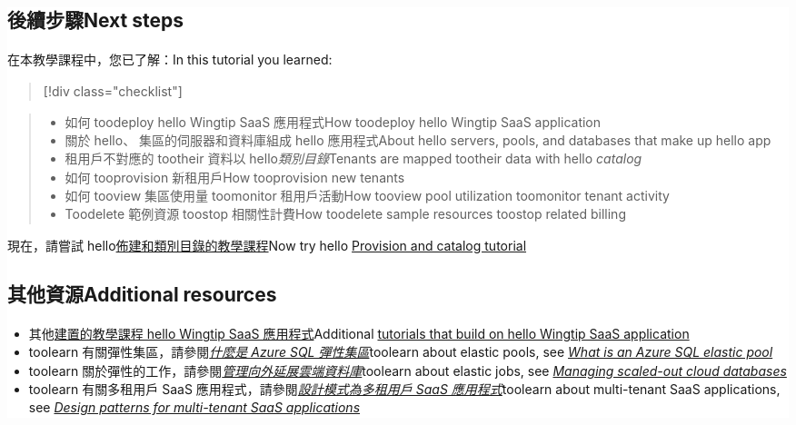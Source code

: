
## <a name="next-steps"></a><span data-ttu-id="0a8e4-242">後續步驟</span><span class="sxs-lookup"><span data-stu-id="0a8e4-242">Next steps</span></span>

<span data-ttu-id="0a8e4-243">在本教學課程中，您已了解：</span><span class="sxs-lookup"><span data-stu-id="0a8e4-243">In this tutorial you learned:</span></span>

> [!div class="checklist"]

> * <span data-ttu-id="0a8e4-244">如何 toodeploy hello Wingtip SaaS 應用程式</span><span class="sxs-lookup"><span data-stu-id="0a8e4-244">How toodeploy hello Wingtip SaaS application</span></span>
> * <span data-ttu-id="0a8e4-245">關於 hello、 集區的伺服器和資料庫組成 hello 應用程式</span><span class="sxs-lookup"><span data-stu-id="0a8e4-245">About hello servers, pools, and databases that make up hello app</span></span>
> * <span data-ttu-id="0a8e4-246">租用戶不對應的 tootheir 資料以 hello*類別目錄*</span><span class="sxs-lookup"><span data-stu-id="0a8e4-246">Tenants are mapped tootheir data with hello *catalog*</span></span>
> * <span data-ttu-id="0a8e4-247">如何 tooprovision 新租用戶</span><span class="sxs-lookup"><span data-stu-id="0a8e4-247">How tooprovision new tenants</span></span>
> * <span data-ttu-id="0a8e4-248">如何 tooview 集區使用量 toomonitor 租用戶活動</span><span class="sxs-lookup"><span data-stu-id="0a8e4-248">How tooview pool utilization toomonitor tenant activity</span></span>
> * <span data-ttu-id="0a8e4-249">Toodelete 範例資源 toostop 相關性計費</span><span class="sxs-lookup"><span data-stu-id="0a8e4-249">How toodelete sample resources toostop related billing</span></span>

<span data-ttu-id="0a8e4-250">現在，請嘗試 hello[佈建和類別目錄的教學課程](sql-database-saas-tutorial-provision-and-catalog.md)</span><span class="sxs-lookup"><span data-stu-id="0a8e4-250">Now try hello [Provision and catalog tutorial](sql-database-saas-tutorial-provision-and-catalog.md)</span></span>



## <a name="additional-resources"></a><span data-ttu-id="0a8e4-251">其他資源</span><span class="sxs-lookup"><span data-stu-id="0a8e4-251">Additional resources</span></span>

* <span data-ttu-id="0a8e4-252">其他[建置的教學課程 hello Wingtip SaaS 應用程式](sql-database-wtp-overview.md#sql-database-wingtip-saas-tutorials)</span><span class="sxs-lookup"><span data-stu-id="0a8e4-252">Additional [tutorials that build on hello Wingtip SaaS application](sql-database-wtp-overview.md#sql-database-wingtip-saas-tutorials)</span></span>
* <span data-ttu-id="0a8e4-253">toolearn 有關彈性集區，請參閱[*什麼是 Azure SQL 彈性集區*](https://docs.microsoft.com/azure/sql-database/sql-database-elastic-pool)</span><span class="sxs-lookup"><span data-stu-id="0a8e4-253">toolearn about elastic pools, see [*What is an Azure SQL elastic pool*](https://docs.microsoft.com/azure/sql-database/sql-database-elastic-pool)</span></span>
* <span data-ttu-id="0a8e4-254">toolearn 關於彈性的工作，請參閱[*管理向外延展雲端資料庫*](https://docs.microsoft.com/azure/sql-database/sql-database-elastic-jobs-overview)</span><span class="sxs-lookup"><span data-stu-id="0a8e4-254">toolearn about elastic jobs, see [*Managing scaled-out cloud databases*](https://docs.microsoft.com/azure/sql-database/sql-database-elastic-jobs-overview)</span></span>
* <span data-ttu-id="0a8e4-255">toolearn 有關多租用戶 SaaS 應用程式，請參閱[*設計模式為多租用戶 SaaS 應用程式*](https://docs.microsoft.com/azure/sql-database/sql-database-design-patterns-multi-tenancy-saas-applications)</span><span class="sxs-lookup"><span data-stu-id="0a8e4-255">toolearn about multi-tenant SaaS applications, see [*Design patterns for multi-tenant SaaS applications*](https://docs.microsoft.com/azure/sql-database/sql-database-design-patterns-multi-tenancy-saas-applications)</span></span>
